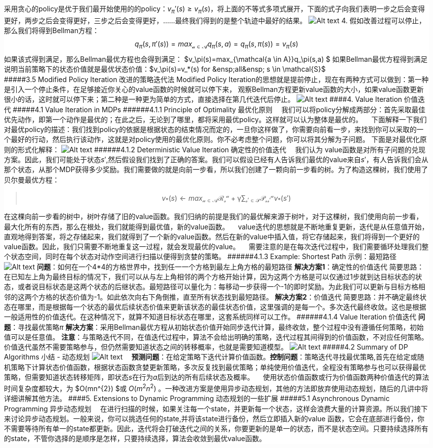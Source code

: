 采用贪心的policy是优于我们最开始使用的的policy：$v_\pi'(s) \geq v_\pi(s)$，将上面的不等式多项式展开，下面的式子向我们表明一步之后会变得更好，两步之后会变得更好，三步之后会变得更好，……最终我们得到的是整个轨迹中最好的结果。
![Alt text](./PolicyImprovement_1.png)
4. 假如改善过程可以停止，那么我们将得到Bellman方程：
$$ q_{\pi}(s,\pi'(s))=max_{\mathcal{a \in A}}q_\pi(s,a) = q_\pi(s,\pi(s))=v_\pi(s)$$
如果该式得到满足，那么Bellman最优方程也会得到满足：
$v_\pi(s)=max_{\mathcal{a \in A}}q_\pi(s,a) $
如果Bellman最优方程得到满足说明当前策略下的状态价值就是最优状态价值：$v_\pi(s)=v_*(s) for &ensp;all&ensp; s \in \mathcal{S}$  
#####3.5 Modified Policy Iteration  改进的策略迭代法
Modified Policy Iteration的思想就是提前停止，现在有两种方式可以做到：第一种是引入一个停止条件，在足够接近你关心的value函数的时候就可以停下来，
观察Bellman方程更新value函数的大小，如果value函数更新很小的话，这时就可以停下来；第二种是一种更为简单的方式，直接选择在第几代迭代后停止。
![Alt text](./GeneralisedPolicyIteration.png)
####4. Value Iteration  价值迭代
#####4.1 Value Iteration in MDPs
######4.1.1 Principle of Optimality  最优化原则
&emsp;我们可以将policy分解成两部分：首先采取最佳优先动作，即第一个动作是最优的；在此之后，无论到了哪里，都将采用最优policy。这样就可以认为整体是最优的。
&emsp;下面解释一下我们对最优policy的描述：我们找到policy的依据是根据状态的结束情况而定的，一旦你这样做了，你需要向前看一步，来找到你可以采取的一个最好的行动，然后执行该动作，这就是对policy使用的最优化原则。你不必考虑整个问题，你可以将其分解为子问题。
下面是对最优化原则的形式化解释：
 ![Alt text](./PrincipleOfOptimality.png)
######4.1.2 Deterministic Value Iteration  确定性的价值迭代 
&emsp;我们认为 value函数是对所有子问题的兑现方案。因此，我们可能处于状态$s'$,然后假设我们找到了正确的答案。我们可以假设已经有人告诉我们最优的value来自$s'$，有人告诉我们会从那个状态，从那个MDP获得多少奖励。我们需要做的就是向前一步看，所以我们创建了一颗向前一步看的树。为了构造这棵树，我们使用了贝尔曼最优方程：
> $$v_*(s)	\leftarrow max_{\mathcal{a\in A} } \mathcal{R_s^a+\gamma \sum_{s' \in S}P_{ss'}^a}v_*(s')$$

在这棵向前一步看的树中，树叶存储了旧的value函数。我们归纳的前提是我们的最优解来源于树叶，对于这棵树，我们使用向前一步看，最大化所有的东西，那么在根处，我们就能得到最优值，新的value函数。
&emsp;value迭代的思想就是不断地重复更新，迭代是从任意值开始，直观地得到答案，将之存储起来，我们就得到了一个新的value函数。然后在新的value中插入值，将它存储起来，我们将得到一个更好的value函数。因此，我们只需要不断地重复这一过程，就会发现最优的value。
&emsp;需要注意的是在每次迭代过程中，我们需要循环处理我们整个状态空间，同时在每个状态对动作空间进行扫描以便得到贪婪的策略。
######4.1.3 Example: Shortest Path  示例：最短路径
![Alt text](./ExampleShortestPath.png)
**问题**：如何在一个4*4的方格世界中，找到任一一个方格到最左上角方格的最短路径
**解决方案1**：确定性的价值迭代
简要思路：在已知左上角为最终目标的情况下，我们可以从与左上角相邻的两个方格开始计算，因为这两个方格是可以仅通过1步就到达目标状态的状态，或者说目标状态是这两个状态的后继状态。最短路径可以量化为：每移动一步获得一个-1的即时奖励。为此我们可以更新与目标方格相邻的这两个方格的状态价值为-1。如此依次向右下角倒推，直至所有状态找到最短路径。
**解决方案2**：价值迭代
简要思路：并不确定最终状态在哪里，而是根据每一个状态的最优后续状态价值来更新该状态的最佳状态价值，这里强调的是每一个。多次迭代最终收敛。这也是根据一般适用性的价值迭代。在这种情况下，就算不知道目标状态在哪里，这套系统同样可以工作。
######4.1.4 Value Iteration 价值迭代
**问题**：寻找最优策略$\pi$
**解决方案**：采用Bellman最优方程从初始状态价值开始同步迭代计算，最终收敛，整个过程中没有遵循任何策略，初始值可以是任意值。
**注意**：与策略迭代不同，在值迭代过程中，算法不会给出明确的策略，迭代过程其间得到的价值函数，不对应任何策略。价值迭代虽然不需要策略参与，但仍然需要知道状态之间的转移概率，也就是需要知道模型。
![Alt text](./ValueIteration.png)
#####4.2 Summary of DP Algorithms  小结 - 动态规划
![Alt text](./SummaryOfDPAlgorithms.png)
&emsp;**预测问题**：在给定策略下迭代计算价值函数。**控制问题**：策略迭代寻找最优策略,首先在给定或随机策略下计算状态价值函数，根据状态函数贪婪更新策略，多次反复找到最优策略；单纯使用价值迭代，全程没有策略参与也可以获得最优策略，但需要知道状态转移矩阵，即状态$s$在行为$a$后到达的所有后续状态及概率。
&emsp;使用状态价值函数或行为价值函数两种价值迭代的算法时间复杂度都较大，为 $O(mn^{2}) $或 $O(m^{2}n^{2})$ 。一种改进方案是使用异步动态规划，其他的方法即放弃使用动态规划，随后的几讲中将详细讲解其他方法。
####5. Extensions to Dynamic Programming  动态规划的一些扩展
#####5.1 Asynchronous Dynamic Programming  异步动态规划
&emsp;在进行扫描的时候，如果关注每一个state，并更新每一个状态，这样会浪费大量的计算资源。所以我们接下来讨论异步动态规划。一般来说，你可以挑选任何的state,并将该state进行备份，然后立即插入新的value 函数，它会在底部进行备份，你不需要等待所有单一的state都更新。因此，迭代将会打破迭代之间的关系，你要更新的是单一的状态，而不是状态空间。只要持续选择所有的state，不管你选择的是顺序是怎样，只要持续选择，算法会收敛到最优value函数。
